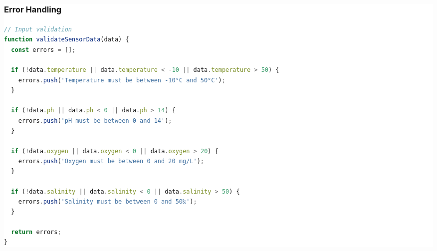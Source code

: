 ### Error Handling

```javascript
// Input validation
function validateSensorData(data) {
  const errors = [];

  if (!data.temperature || data.temperature < -10 || data.temperature > 50) {
    errors.push('Temperature must be between -10°C and 50°C');
  }

  if (!data.ph || data.ph < 0 || data.ph > 14) {
    errors.push('pH must be between 0 and 14');
  }

  if (!data.oxygen || data.oxygen < 0 || data.oxygen > 20) {
    errors.push('Oxygen must be between 0 and 20 mg/L');
  }

  if (!data.salinity || data.salinity < 0 || data.salinity > 50) {
    errors.push('Salinity must be between 0 and 50‰');
  }

  return errors;
}
```
